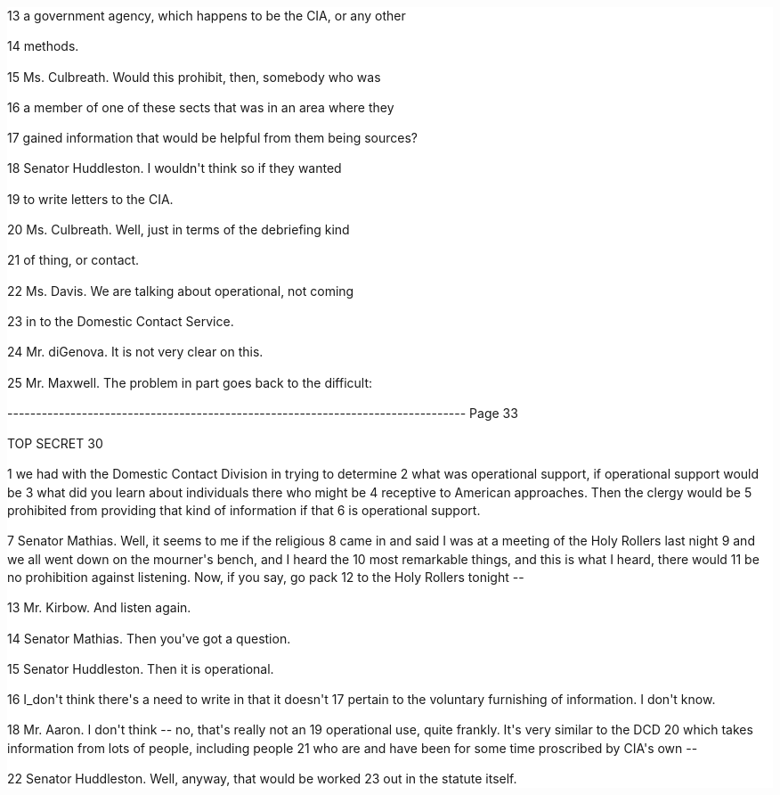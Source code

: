 13 a government agency, which happens to be the CIA, or any other

14 methods.

15 Ms. Culbreath. Would this prohibit, then, somebody who was

16 a member of one of these sects that was in an area where they

17 gained information that would be helpful from them being sources?

18 Senator Huddleston. I wouldn't think so if they wanted

19 to write letters to the CIA.

20 Ms. Culbreath. Well, just in terms of the debriefing kind

21 of thing, or contact.

22 Ms. Davis. We are talking about operational, not coming

23 in to the Domestic Contact Service.

24 Mr. diGenova. It is not very clear on this.

25 Mr. Maxwell. The problem in part goes back to the difficult:


-------------------------------------------------------------------------------- Page 33

TOP SECRET                                                30

1 we had with the Domestic Contact Division in trying to determine
2 what was operational support, if operational support would be
3 what did you learn about individuals there who might be
4 receptive to American approaches. Then the clergy would be
5 prohibited from providing that kind of information if that
6 is operational support.

7 Senator Mathias. Well, it seems to me if the religious
8 came in and said I was at a meeting of the Holy Rollers last night
9 and we all went down on the mourner's bench, and I heard the
10 most remarkable things, and this is what I heard, there would
11 be no prohibition against listening. Now, if you say, go pack
12 to the Holy Rollers tonight --

13 Mr. Kirbow. And listen again.

14 Senator Mathias. Then you've got a question.

15 Senator Huddleston. Then it is operational.

16 I_don't think there's a need to write in that it doesn't
17 pertain to the voluntary furnishing of information. I don't know.

18 Mr. Aaron. I don't think -- no, that's really not an
19 operational use, quite frankly. It's very similar to the DCD
20 which takes information from lots of people, including people
21 who are and have been for some time proscribed by CIA's own --

22 Senator Huddleston. Well, anyway, that would be worked
23 out in the statute itself.
